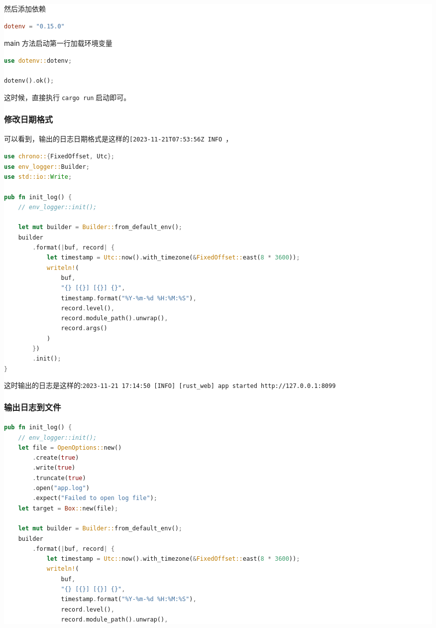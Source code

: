 然后添加依赖
```toml
dotenv = "0.15.0"
```

main 方法启动第一行加载环境变量
```rust
use dotenv::dotenv;

dotenv().ok();
```

这时候，直接执行 `cargo run` 启动即可。

### 修改日期格式
可以看到，输出的日志日期格式是这样的`[2023-11-21T07:53:56Z INFO `，

```rust
use chrono::{FixedOffset, Utc};
use env_logger::Builder;
use std::io::Write;

pub fn init_log() {
    // env_logger::init();

    let mut builder = Builder::from_default_env();
    builder
        .format(|buf, record| {
            let timestamp = Utc::now().with_timezone(&FixedOffset::east(8 * 3600));
            writeln!(
                buf,
                "{} [{}] [{}] {}",
                timestamp.format("%Y-%m-%d %H:%M:%S"),
                record.level(),
                record.module_path().unwrap(),
                record.args()
            )
        })
        .init();
}
```
这时输出的日志是这样的:`2023-11-21 17:14:50 [INFO] [rust_web] app started http://127.0.0.1:8099`

### 输出日志到文件

```rust
pub fn init_log() {
    // env_logger::init();
    let file = OpenOptions::new()
        .create(true)
        .write(true)
        .truncate(true)
        .open("app.log")
        .expect("Failed to open log file");
    let target = Box::new(file);

    let mut builder = Builder::from_default_env();
    builder
        .format(|buf, record| {
            let timestamp = Utc::now().with_timezone(&FixedOffset::east(8 * 3600));
            writeln!(
                buf,
                "{} [{}] [{}] {}",
                timestamp.format("%Y-%m-%d %H:%M:%S"),
                record.level(),
                record.module_path().unwrap(),
```